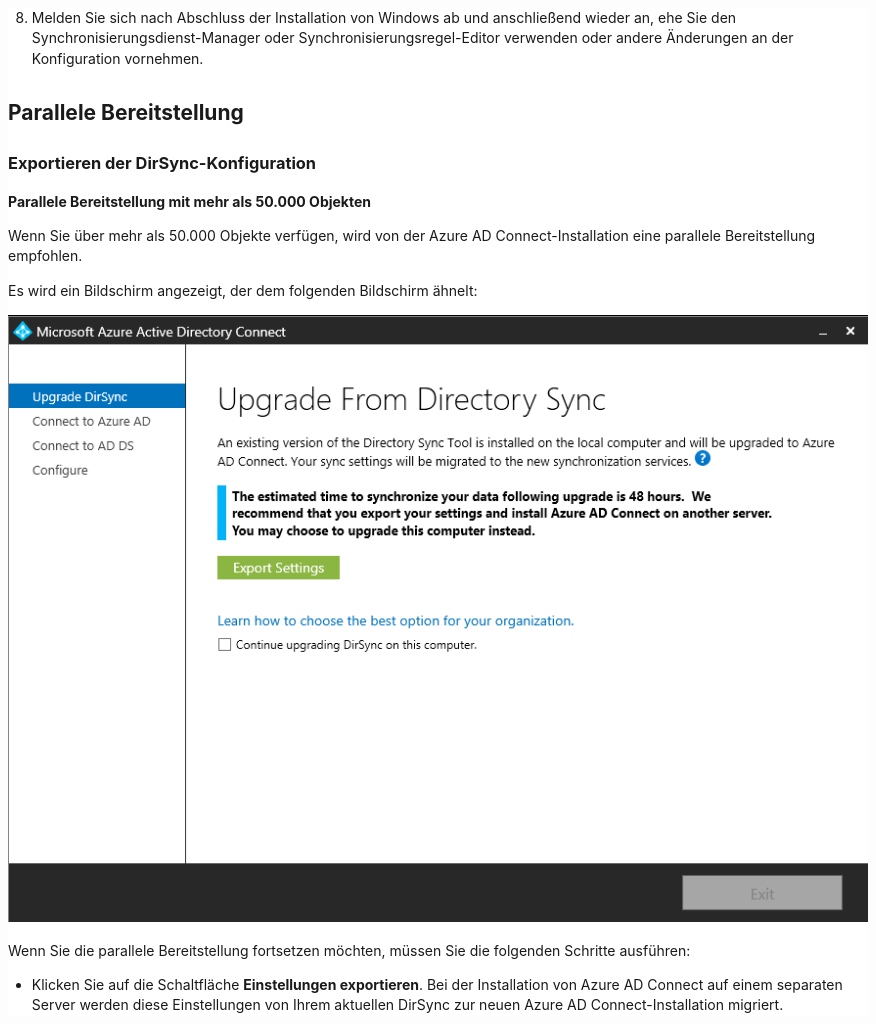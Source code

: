 8. Melden Sie sich nach Abschluss der Installation von Windows ab und anschließend wieder an, ehe Sie den Synchronisierungsdienst-Manager oder Synchronisierungsregel-Editor verwenden oder andere Änderungen an der Konfiguration vornehmen.

## Parallele Bereitstellung

### Exportieren der DirSync-Konfiguration
**Parallele Bereitstellung mit mehr als 50.000 Objekten**

Wenn Sie über mehr als 50.000 Objekte verfügen, wird von der Azure AD Connect-Installation eine parallele Bereitstellung empfohlen.

Es wird ein Bildschirm angezeigt, der dem folgenden Bildschirm ähnelt:

![Analyse abgeschlossen](./media/active-directory-aadconnect-dirsync-upgrade-get-started/AnalysisRecommendParallel.png)

Wenn Sie die parallele Bereitstellung fortsetzen möchten, müssen Sie die folgenden Schritte ausführen:

- Klicken Sie auf die Schaltfläche **Einstellungen exportieren**. Bei der Installation von Azure AD Connect auf einem separaten Server werden diese Einstellungen von Ihrem aktuellen DirSync zur neuen Azure AD Connect-Installation migriert.
